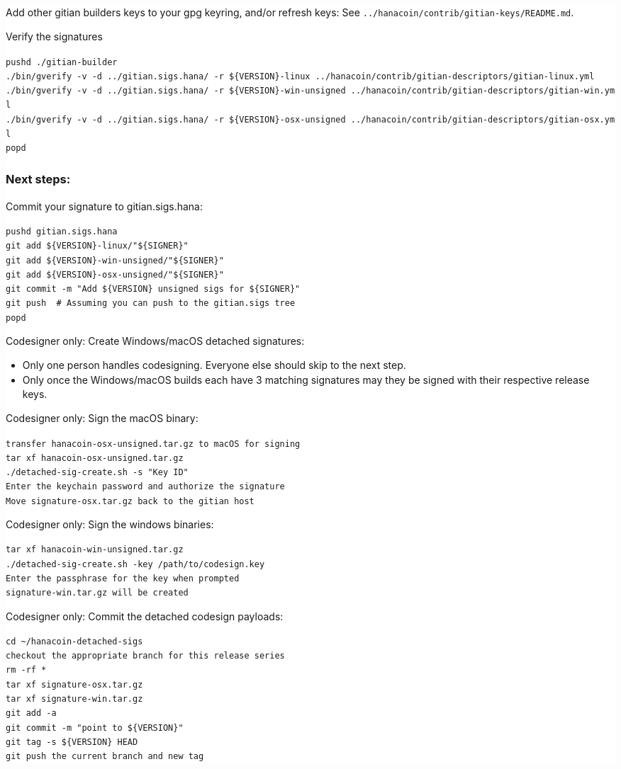 Add other gitian builders keys to your gpg keyring, and/or refresh keys: See `../hanacoin/contrib/gitian-keys/README.md`.

Verify the signatures

    pushd ./gitian-builder
    ./bin/gverify -v -d ../gitian.sigs.hana/ -r ${VERSION}-linux ../hanacoin/contrib/gitian-descriptors/gitian-linux.yml
    ./bin/gverify -v -d ../gitian.sigs.hana/ -r ${VERSION}-win-unsigned ../hanacoin/contrib/gitian-descriptors/gitian-win.yml
    ./bin/gverify -v -d ../gitian.sigs.hana/ -r ${VERSION}-osx-unsigned ../hanacoin/contrib/gitian-descriptors/gitian-osx.yml
    popd

### Next steps:

Commit your signature to gitian.sigs.hana:

    pushd gitian.sigs.hana
    git add ${VERSION}-linux/"${SIGNER}"
    git add ${VERSION}-win-unsigned/"${SIGNER}"
    git add ${VERSION}-osx-unsigned/"${SIGNER}"
    git commit -m "Add ${VERSION} unsigned sigs for ${SIGNER}"
    git push  # Assuming you can push to the gitian.sigs tree
    popd

Codesigner only: Create Windows/macOS detached signatures:
- Only one person handles codesigning. Everyone else should skip to the next step.
- Only once the Windows/macOS builds each have 3 matching signatures may they be signed with their respective release keys.

Codesigner only: Sign the macOS binary:

    transfer hanacoin-osx-unsigned.tar.gz to macOS for signing
    tar xf hanacoin-osx-unsigned.tar.gz
    ./detached-sig-create.sh -s "Key ID"
    Enter the keychain password and authorize the signature
    Move signature-osx.tar.gz back to the gitian host

Codesigner only: Sign the windows binaries:

    tar xf hanacoin-win-unsigned.tar.gz
    ./detached-sig-create.sh -key /path/to/codesign.key
    Enter the passphrase for the key when prompted
    signature-win.tar.gz will be created

Codesigner only: Commit the detached codesign payloads:

    cd ~/hanacoin-detached-sigs
    checkout the appropriate branch for this release series
    rm -rf *
    tar xf signature-osx.tar.gz
    tar xf signature-win.tar.gz
    git add -a
    git commit -m "point to ${VERSION}"
    git tag -s ${VERSION} HEAD
    git push the current branch and new tag

